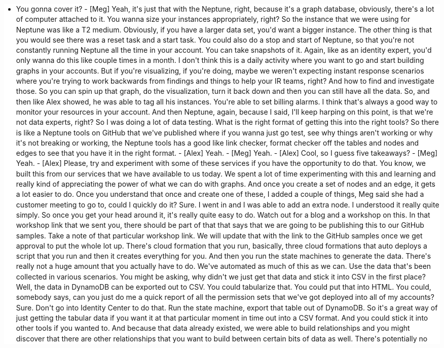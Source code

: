 - You gonna cover it? - [Meg] Yeah, it's just that
with the Neptune, right, because it's a graph database, obviously, there's a lot
of computer attached to it. You wanna size your instances
appropriately, right? So the instance that we
were using for Neptune was like a T2 medium. Obviously, if you have a larger data set, you'd want a bigger instance. The other thing is that you would see there was a reset task and a start task. You could also do a stop
and start of Neptune, so that you're not
constantly running Neptune all the time in your account. You can take snapshots of it. Again, like as an identity expert, you'd only wanna do this
like couple times in a month. I don't think this is a daily
activity where you want to go and start building
graphs in your accounts. But if you're visualizing,
if you're doing, maybe we weren't expecting
instant response scenarios where you're trying to work
backwards from findings and things to help your IR teams, right? And how to find and investigate those. So you can spin up that
graph, do the visualization, turn it back down and then you
can still have all the data. So, and then like Alex showed, he was able to tag all his instances. You're able to set billing alarms. I think that's always a good way to monitor your resources in your account. And then Neptune, again, because I said, I'll keep
harping on this point, is that we're not data experts, right? So I was doing a lot of data testing. What is the right format of getting this into the right tools? So there is like a Neptune tools on GitHub that we've published where
if you wanna just go test, see why things aren't working or why it's not breaking or working, the Neptune tools has a
good like link checker, format checker off the
tables and nodes and edges to see that you have
it in the right format. - [Alex] Yeah. - [Meg] Yeah. - [Alex] Cool, so I guess five takeaways? - [Meg] Yeah. - [Alex] Please, try and experiment with some of these services if you have the opportunity to do that. You know, we built this from our services that we have available to us today. We spent a lot of time
experimenting with this and learning and really
kind of appreciating the power of what we can do with graphs. And once you create a
set of nodes and an edge, it gets a lot easier to do. Once you understand that
once and create one of these, I added a couple of things, Meg said she had a
customer meeting to go to, could I quickly do it? Sure. I went in and I was able
to add an extra node. I understood it really quite simply. So once you get your head around it, it's really quite easy to do. Watch out for a blog
and a workshop on this. In that workshop link that we sent you, there should be part of that
that says that we are going to be publishing this
to our GitHub samples. Take a note of that
particular workshop link. We will update that with the
link to the GitHub samples once we get approval to
put the whole lot up. There's cloud formation that you run, basically, three cloud
formations that auto deploys a script that you run and then it creates everything for you. And then you run the state
machines to generate the data. There's really not a huge amount that you actually have to do. We've automated as much of this as we can. Use the data that's been
collected in various scenarios. You might be asking, why
didn't we just get that data and stick it into CSV in the first place? Well, the data in DynamoDB
can be exported out to CSV. You could tabularize that. You could put that into HTML. You could, somebody says, can
you just do me a quick report of all the permission sets
that we've got deployed into all of my accounts? Sure. Don't go into Identity Center to do that. Run the state machine, export
that table out of DynamoDB. So it's a great way of just
getting the tabular data if you want it at that
particular moment in time out into a CSV format. And you could stick it into
other tools if you wanted to. And because that data already existed, we were able to build relationships and you might discover that
there are other relationships that you want to build between
certain bits of data as well. There's potentially no